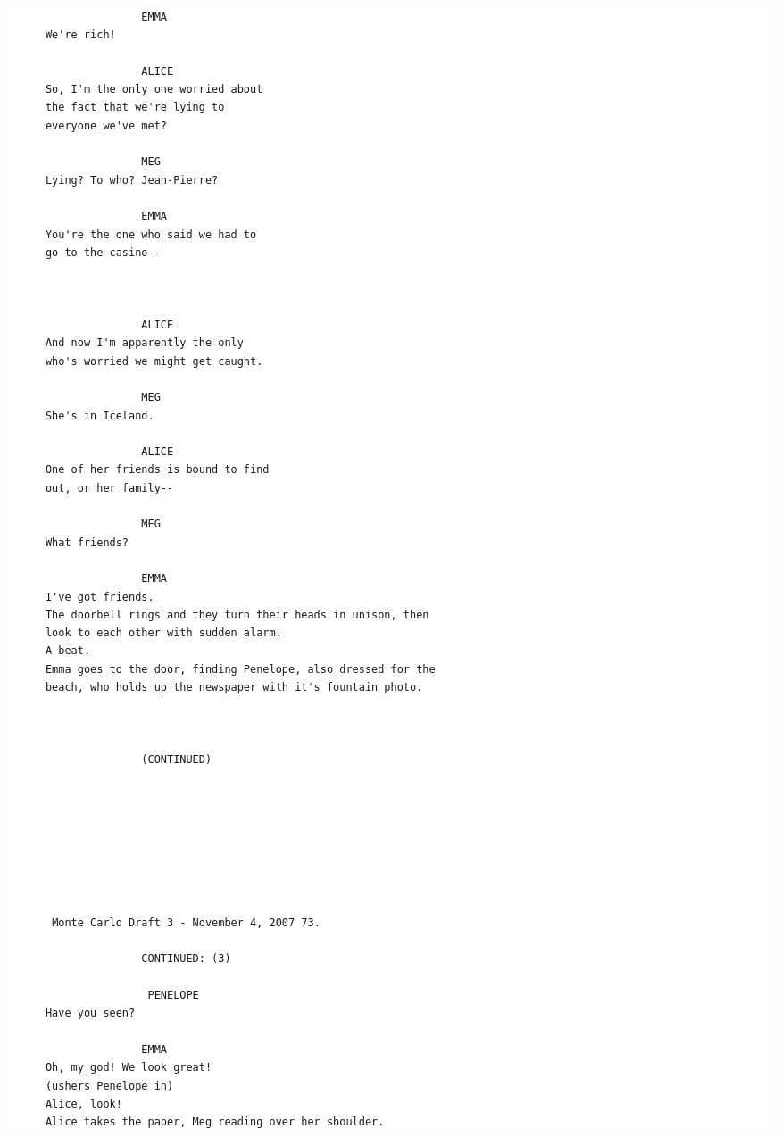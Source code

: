                          EMMA
          We're rich!

                         ALICE
          So, I'm the only one worried about
          the fact that we're lying to
          everyone we've met?

                         MEG
          Lying? To who? Jean-Pierre?

                         EMMA
          You're the one who said we had to
          go to the casino--

                         

                         ALICE
          And now I'm apparently the only
          who's worried we might get caught.

                         MEG
          She's in Iceland.

                         ALICE
          One of her friends is bound to find
          out, or her family--

                         MEG
          What friends?

                         EMMA
          I've got friends.
          The doorbell rings and they turn their heads in unison, then
          look to each other with sudden alarm.
          A beat.
          Emma goes to the door, finding Penelope, also dressed for the
          beach, who holds up the newspaper with it's fountain photo.

                         

                         (CONTINUED)

                         

                         

                         

                         
           Monte Carlo Draft 3 - November 4, 2007 73.

                         CONTINUED: (3)

                          PENELOPE
          Have you seen?

                         EMMA
          Oh, my god! We look great!
          (ushers Penelope in)
          Alice, look!
          Alice takes the paper, Meg reading over her shoulder.
